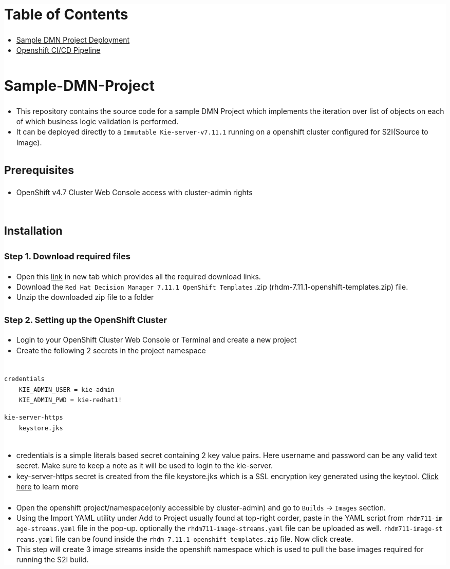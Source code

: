 # Table of Contents

   * [Sample DMN Project Deployment](#sample-dmn-Project)
   * [Openshift CI/CD Pipeline](#openshift-cicd-pipeline)


# Sample-DMN-Project
- This repository contains the source code for a sample DMN Project which implements the iteration over list of objects on each of which business logic validation is performed.
- It can be deployed directly to a `Immutable Kie-server-v7.11.1` running on a openshift cluster configured for S2I(Source to Image).
## Prerequisites
- OpenShift v4.7 Cluster Web Console access with cluster-admin rights<br /><br />
## Installation
### Step 1. Download required files
 - Open this [link](https://access.redhat.com/jbossnetwork/restricted/listSoftware.html?downloadType=distributions&product=rhdm&version=7.11.1) in new tab which provides all the required download links.
 - Download the `Red Hat Decision Manager 7.11.1 OpenShift Templates` .zip (rhdm-7.11.1-openshift-templates.zip) file.
 - Unzip the downloaded zip file to a folder

 ### Step 2. Setting up the OpenShift Cluster
 - Login to your OpenShift Cluster Web Console or Terminal and create a new project
 - Create the following 2 secrets in the project namespace<br /><br/>
```
credentials
	KIE_ADMIN_USER = kie-admin
	KIE_ADMIN_PWD = kie-redhat1!
```

```
kie-server-https
	keystore.jks
	
```
 - credentials is a simple literals based secret containing 2 key value pairs. Here username and password can be any valid text secret. Make sure to keep a note as it will be used to login to the kie-server.
 - key-server-https secret is created from the file keystore.jks which is a SSL encryption key generated using the keytool. [Click here](https://access.redhat.com/documentation/en-us/jboss_enterprise_application_platform/6.1/html-single/security_guide/index#Generate_a_SSL_Encryption_Key_and_Certificate) to learn more<br /><br />
 - Open the openshift project/namespace(only accessible by cluster-admin) and go to `Builds`&nbsp;&rarr;&nbsp;`Images` section.
 - Using the Import YAML utility under Add to Project usually found at top-right corder, paste in the YAML script from `rhdm711-image-streams.yaml` file in the pop-up. optionally the `rhdm711-image-streams.yaml` file can be uploaded as well. `rhdm711-image-streams.yaml` file can be found inside the `rhdm-7.11.1-openshift-templates.zip` file. Now click create.
 - This step will create 3 image streams inside the openshift namespace which is used to pull the base images required for running the S2I build.
 